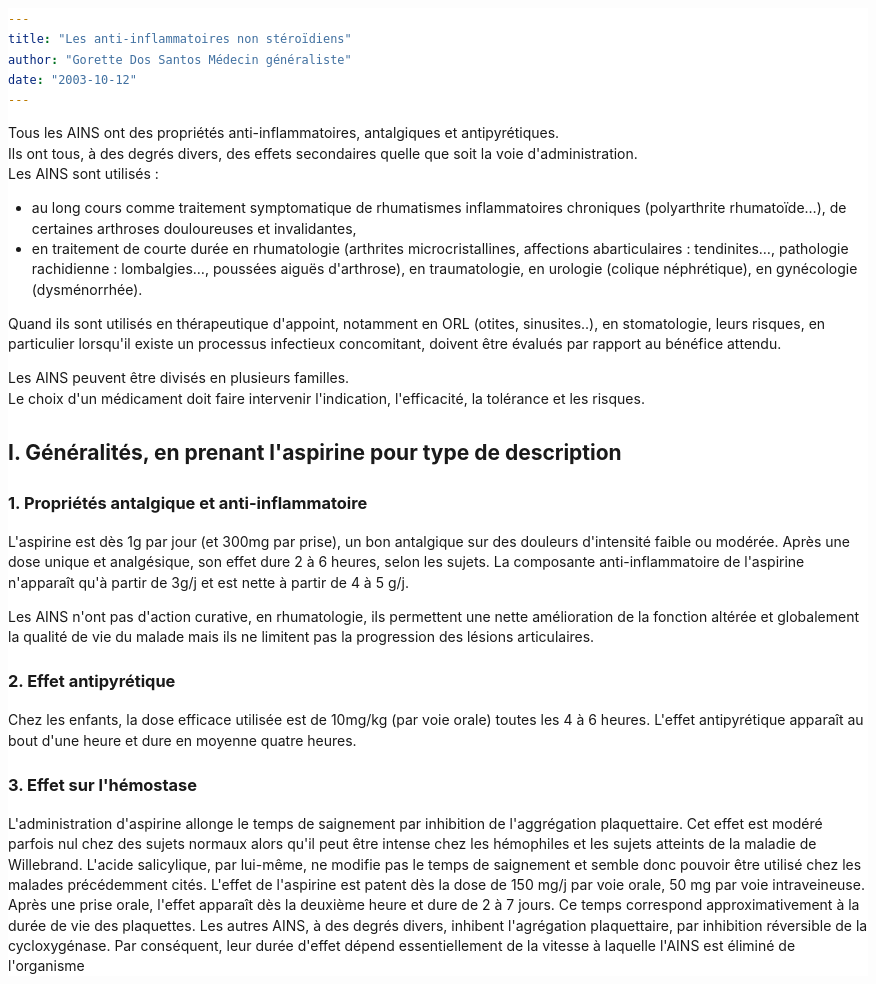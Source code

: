 ```yaml
---
title: "Les anti-inflammatoires non stéroïdiens"
author: "Gorette Dos Santos Médecin généraliste"
date: "2003-10-12"
---
```


<div class="teaser"><p>Tous les AINS ont des propriétés anti-inflammatoires, antalgiques et antipyrétiques.<br />
Ils ont tous, à des degrés divers, des effets secondaires quelle que soit la voie d'administration.<br />
Les AINS sont utilisés :</p>
<ul>
<li>au long cours comme traitement symptomatique de rhumatismes inflammatoires chroniques (polyarthrite rhumatoïde…), de certaines arthroses douloureuses et invalidantes,</li>
<li>en traitement de courte durée en rhumatologie (arthrites microcristallines, affections abarticulaires : tendinites…, pathologie rachidienne : lombalgies…, poussées aiguës d'arthrose), en traumatologie, en urologie (colique néphrétique), en gynécologie (dysménorrhée).</li>
</ul>
<p>Quand ils sont utilisés en thérapeutique d'appoint, notamment en ORL (otites, sinusites..), en stomatologie, leurs risques, en particulier lorsqu'il existe un processus infectieux concomitant, doivent être évalués par rapport au bénéfice attendu.</p></div>

Les AINS peuvent être divisés en plusieurs familles.  
Le choix d'un médicament doit faire intervenir l'indication, l'efficacité, la tolérance et les risques.

## I. Généralités, en prenant l'aspirine pour type de description

### 1. Propriétés antalgique et anti-inflammatoire

L'aspirine est dès 1g par jour (et 300mg par prise), un bon antalgique sur des douleurs d'intensité faible ou modérée. Après une dose unique et analgésique, son effet dure 2 à 6 heures, selon les sujets. La composante anti-inflammatoire de l'aspirine n'apparaît qu'à partir de 3g/j et est nette à partir de 4 à 5 g/j.

Les AINS n'ont pas d'action curative, en rhumatologie, ils permettent une nette amélioration de la fonction altérée et globalement la qualité de vie du malade mais ils ne limitent pas la progression des lésions articulaires.

### 2. Effet antipyrétique

Chez les enfants, la dose efficace utilisée est de 10mg/kg (par voie orale) toutes les 4 à 6 heures. L'effet antipyrétique apparaît au bout d'une heure et dure en moyenne quatre heures.

### 3. Effet sur l'hémostase

L'administration d'aspirine allonge le temps de saignement par inhibition de l'aggrégation plaquettaire. Cet effet est modéré parfois nul chez des sujets normaux alors qu'il peut être intense chez les hémophiles et les sujets atteints de la maladie de Willebrand. L'acide salicylique, par lui-même, ne modifie pas le temps de saignement et semble donc pouvoir être utilisé chez les malades précédemment cités. L'effet de l'aspirine est patent dès la dose de 150 mg/j par voie orale, 50 mg par voie intraveineuse. Après une prise orale, l'effet apparaît dès la deuxième heure et dure de 2 à 7 jours. Ce temps correspond approximativement à la durée de vie des plaquettes. Les autres AINS, à des degrés divers, inhibent l'agrégation plaquettaire, par inhibition réversible de la cycloxygénase. Par conséquent, leur durée d'effet dépend essentiellement de la vitesse à laquelle l'AINS est éliminé de l'organisme
